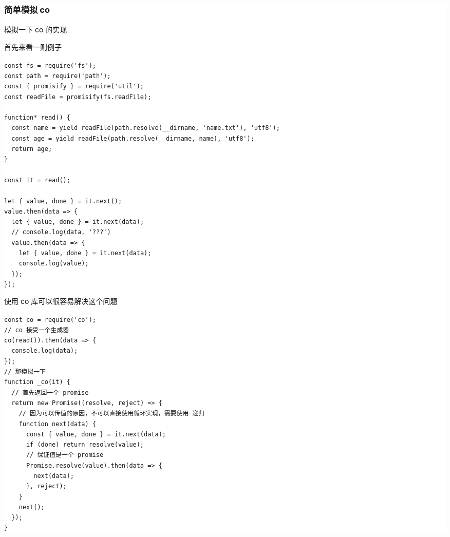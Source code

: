 ### 简单模拟 co

模拟一下 co 的实现

首先来看一则例子

```
const fs = require('fs');
const path = require('path');
const { promisify } = require('util');
const readFile = promisify(fs.readFile);

function* read() {
  const name = yield readFile(path.resolve(__dirname, 'name.txt'), 'utf8');
  const age = yield readFile(path.resolve(__dirname, name), 'utf8');
  return age;
}

const it = read();

let { value, done } = it.next();
value.then(data => {
  let { value, done } = it.next(data);
  // console.log(data, '???')
  value.then(data => {
    let { value, done } = it.next(data);
    console.log(value);
  });
});
```

使用 co 库可以很容易解决这个问题

```
const co = require('co');
// co 接受一个生成器
co(read()).then(data => {
  console.log(data);
});
// 那模拟一下
function _co(it) {
  // 首先返回一个 promise
  return new Promise((resolve, reject) => {
    // 因为可以传值的原因，不可以直接使用循环实现，需要使用 递归
    function next(data) {
      const { value, done } = it.next(data);
      if (done) return resolve(value);
      // 保证值是一个 promise
      Promise.resolve(value).then(data => {
        next(data);
      }, reject);
    }
    next();
  });
}
```
